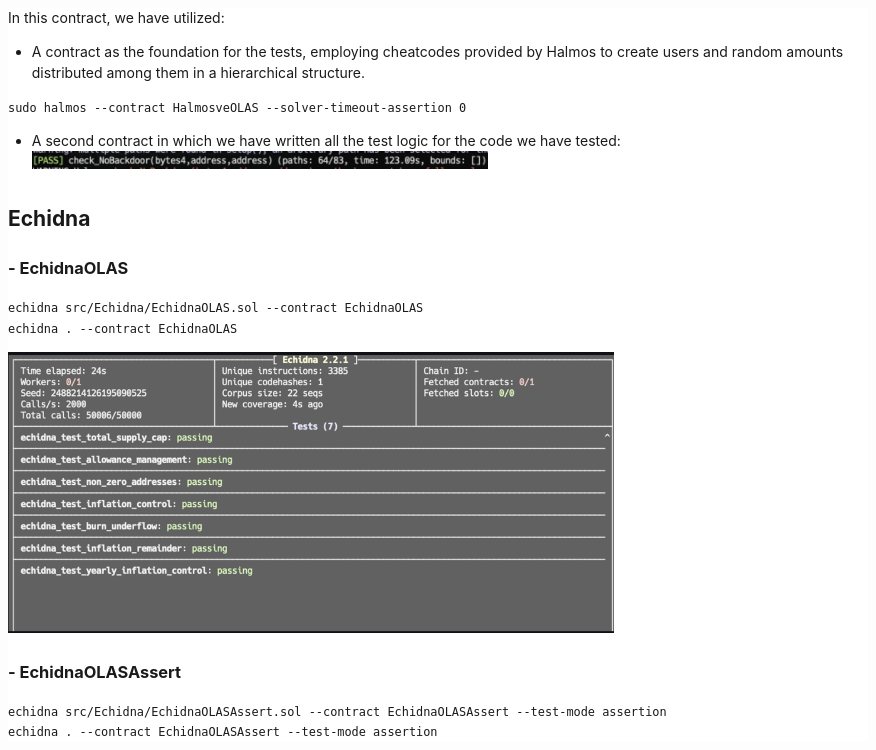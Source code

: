 In this contract, we have utilized:

- A contract as the foundation for the tests, employing cheatcodes provided by Halmos to create users and random amounts distributed among them in a hierarchical structure.

```
sudo halmos --contract HalmosveOLAS --solver-timeout-assertion 0
```

- A second contract in which we have written all the test logic for the code we have tested:
  <img width="456" alt="image" src="assets/4.png">

## Echidna

### - EchidnaOLAS

```
echidna src/Echidna/EchidnaOLAS.sol --contract EchidnaOLAS
echidna . --contract EchidnaOLAS
```

<img width="606" alt="image" src="assets/5.png">

### - EchidnaOLASAssert

```
echidna src/Echidna/EchidnaOLASAssert.sol --contract EchidnaOLASAssert --test-mode assertion
echidna . --contract EchidnaOLASAssert --test-mode assertion
```
